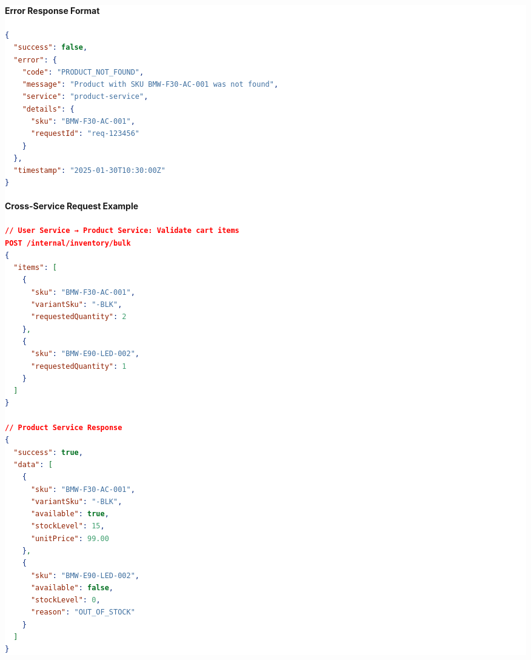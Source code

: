 #### Error Response Format
```json
{
  "success": false,
  "error": {
    "code": "PRODUCT_NOT_FOUND",
    "message": "Product with SKU BMW-F30-AC-001 was not found",
    "service": "product-service",
    "details": {
      "sku": "BMW-F30-AC-001",
      "requestId": "req-123456"
    }
  },
  "timestamp": "2025-01-30T10:30:00Z"
}
```

#### Cross-Service Request Example
```json
// User Service → Product Service: Validate cart items
POST /internal/inventory/bulk
{
  "items": [
    {
      "sku": "BMW-F30-AC-001",
      "variantSku": "-BLK",
      "requestedQuantity": 2
    },
    {
      "sku": "BMW-E90-LED-002", 
      "requestedQuantity": 1
    }
  ]
}

// Product Service Response
{
  "success": true,
  "data": [
    {
      "sku": "BMW-F30-AC-001",
      "variantSku": "-BLK",
      "available": true,
      "stockLevel": 15,
      "unitPrice": 99.00
    },
    {
      "sku": "BMW-E90-LED-002",
      "available": false,
      "stockLevel": 0,
      "reason": "OUT_OF_STOCK"
    }
  ]
}
```
